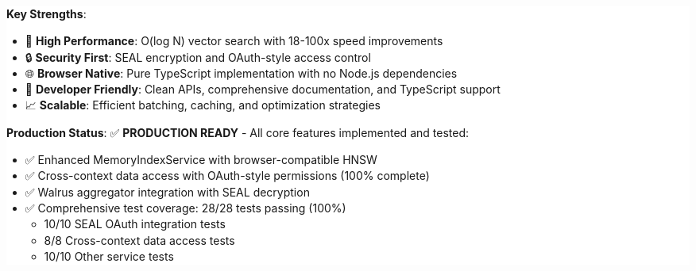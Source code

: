 **Key Strengths**:
- 🚀 **High Performance**: O(log N) vector search with 18-100x speed improvements
- 🔒 **Security First**: SEAL encryption and OAuth-style access control
- 🌐 **Browser Native**: Pure TypeScript implementation with no Node.js dependencies
- 🔧 **Developer Friendly**: Clean APIs, comprehensive documentation, and TypeScript support
- 📈 **Scalable**: Efficient batching, caching, and optimization strategies

**Production Status**: ✅ **PRODUCTION READY** - All core features implemented and tested:
- ✅ Enhanced MemoryIndexService with browser-compatible HNSW
- ✅ Cross-context data access with OAuth-style permissions (100% complete)
- ✅ Walrus aggregator integration with SEAL decryption
- ✅ Comprehensive test coverage: 28/28 tests passing (100%)
  - 10/10 SEAL OAuth integration tests
  - 8/8 Cross-context data access tests
  - 10/10 Other service tests